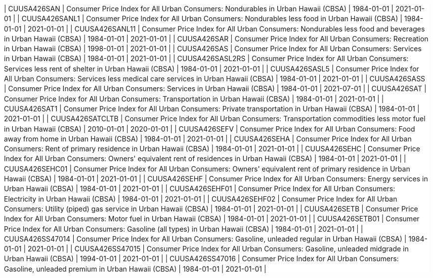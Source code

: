| CUUSA426SAN     | Consumer Price Index for All Urban Consumers: Nondurables in Urban Hawaii (CBSA)                                  | 1984-01-01          | 2021-01-01        |
| CUUSA426SANL1   | Consumer Price Index for All Urban Consumers: Nondurables less food in Urban Hawaii (CBSA)                        | 1984-01-01          | 2021-01-01        |
| CUUSA426SANL11  | Consumer Price Index for All Urban Consumers: Nondurables less food and beverages in Urban Hawaii (CBSA)          | 1984-01-01          | 2021-01-01        |
| CUUSA426SAR     | Consumer Price Index for All Urban Consumers: Recreation in Urban Hawaii (CBSA)                                   | 1998-01-01          | 2021-01-01        |
| CUUSA426SAS     | Consumer Price Index for All Urban Consumers: Services in Urban Hawaii (CBSA)                                     | 1984-01-01          | 2021-01-01        |
| CUUSA426SASL2RS | Consumer Price Index for All Urban Consumers: Services less rent of shelter in Urban Hawaii (CBSA)                | 1984-01-01          | 2021-01-01        |
| CUUSA426SASL5   | Consumer Price Index for All Urban Consumers: Services less medical care services in Urban Hawaii (CBSA)          | 1984-01-01          | 2021-01-01        |
| CUUSA426SASS    | Consumer Price Index for All Urban Consumers: Services in Urban Hawaii (CBSA)                                     | 1984-01-01          | 2021-07-01        |
| CUUSA426SAT     | Consumer Price Index for All Urban Consumers: Transportation in Urban Hawaii (CBSA)                               | 1984-01-01          | 2021-01-01        |
| CUUSA426SAT1    | Consumer Price Index for All Urban Consumers: Private transportation in Urban Hawaii (CBSA)                       | 1984-01-01          | 2021-01-01        |
| CUUSA426SATCLTB | Consumer Price Index for All Urban Consumers: Transportation commodities less motor fuel in Urban Hawaii (CBSA)   | 2010-01-01          | 2020-01-01        |
| CUUSA426SEFV    | Consumer Price Index for All Urban Consumers: Food away from home in Urban Hawaii (CBSA)                          | 1984-01-01          | 2021-01-01        |
| CUUSA426SEHA    | Consumer Price Index for All Urban Consumers: Rent of primary residence in Urban Hawaii (CBSA)                    | 1984-01-01          | 2021-01-01        |
| CUUSA426SEHC    | Consumer Price Index for All Urban Consumers: Owners' equivalent rent of residences in Urban Hawaii (CBSA)        | 1984-01-01          | 2021-01-01        |
| CUUSA426SEHC01  | Consumer Price Index for All Urban Consumers: Owners' equivalent rent of primary residence in Urban Hawaii (CBSA) | 1984-01-01          | 2021-01-01        |
| CUUSA426SEHF    | Consumer Price Index for All Urban Consumers: Energy services in Urban Hawaii (CBSA)                              | 1984-01-01          | 2021-01-01        |
| CUUSA426SEHF01  | Consumer Price Index for All Urban Consumers: Electricity in Urban Hawaii (CBSA)                                  | 1984-01-01          | 2021-01-01        |
| CUUSA426SEHF02  | Consumer Price Index for All Urban Consumers: Utility (piped) gas service in Urban Hawaii (CBSA)                  | 1984-01-01          | 2021-01-01        |
| CUUSA426SETB    | Consumer Price Index for All Urban Consumers: Motor fuel in Urban Hawaii (CBSA)                                   | 1984-01-01          | 2021-01-01        |
| CUUSA426SETB01  | Consumer Price Index for All Urban Consumers: Gasoline (all types) in Urban Hawaii (CBSA)                         | 1984-01-01          | 2021-01-01        |
| CUUSA426SS47014 | Consumer Price Index for All Urban Consumers: Gasoline, unleaded regular in Urban Hawaii (CBSA)                   | 1984-01-01          | 2021-01-01        |
| CUUSA426SS47015 | Consumer Price Index for All Urban Consumers: Gasoline, unleaded midgrade in Urban Hawaii (CBSA)                  | 1994-01-01          | 2021-01-01        |
| CUUSA426SS47016 | Consumer Price Index for All Urban Consumers: Gasoline, unleaded premium in Urban Hawaii (CBSA)                   | 1984-01-01          | 2021-01-01        |